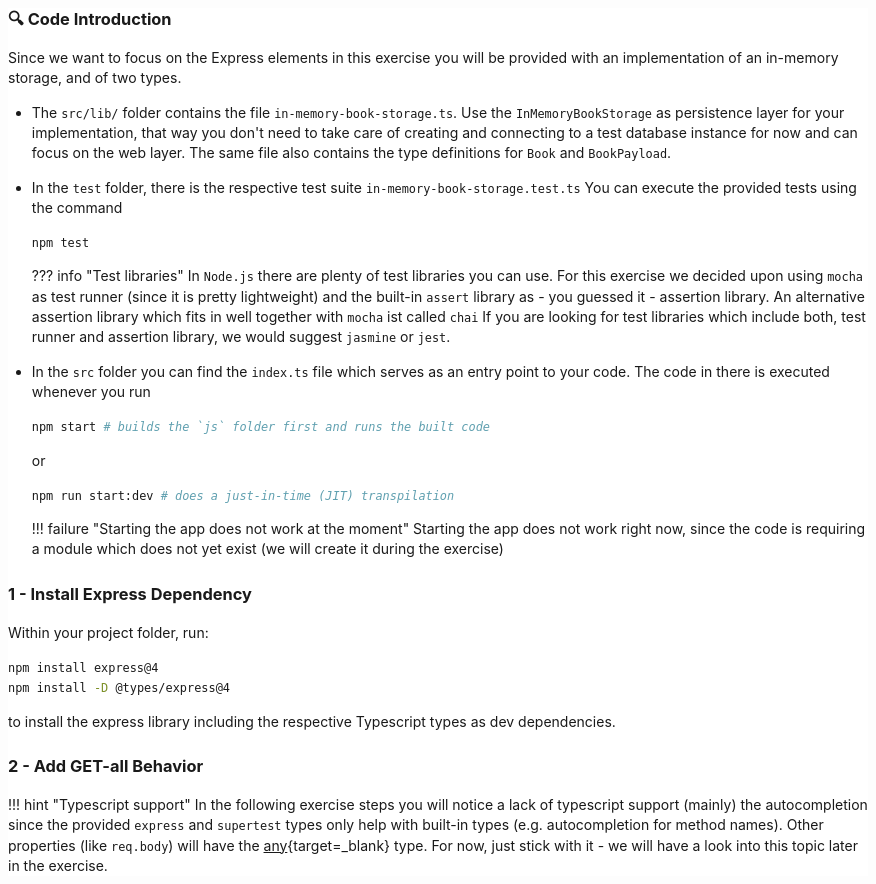 ### 🔍 Code Introduction

Since we want to focus on the Express elements in this exercise you will be provided with an implementation of an in-memory storage, and of two types.

- The `src/lib/` folder contains the file `in-memory-book-storage.ts`. Use the `InMemoryBookStorage` as persistence layer for your implementation, that way you don't need to take care of creating and connecting to a test database instance for now and can focus on the web layer. The same file also contains the type definitions for `Book` and `BookPayload`.

- In the `test` folder, there is the respective test suite `in-memory-book-storage.test.ts`
	You can execute the provided tests using the command
	```sh
	npm test
	```

	??? info "Test libraries"
		In `Node.js` there are plenty of test libraries you can use. For this exercise we decided upon using `mocha` as test runner (since it is pretty lightweight) and the built-in `assert` library as - you guessed it - assertion library.
		An alternative assertion library which fits in well together with `mocha` ist called `chai`
		If you are looking for test libraries which include both, test runner and assertion library, we would suggest `jasmine` or `jest`.

- In the `src` folder you can find the `index.ts` file which serves as an entry point to your code. The code in there is executed whenever you run
	```sh
	npm start # builds the `js` folder first and runs the built code
	```
	or
	```sh
	npm run start:dev # does a just-in-time (JIT) transpilation
	```

	!!! failure "Starting the app does not work at the moment"
		Starting the app does not work right now, since the code is requiring a module which does not yet exist (we will create it during the exercise)


### 1 - Install Express Dependency
Within your project folder, run:
```sh
npm install express@4
npm install -D @types/express@4
```
to install the express library including the respective Typescript types as dev dependencies.


### 2 - Add GET-all Behavior

!!! hint "Typescript support"
	In the following exercise steps you will notice a lack of typescript support (mainly) the autocompletion since the provided `express` and `supertest` types only help with built-in types (e.g. autocompletion for method names). Other properties (like `req.body`) will have the [any](https://www.typescriptlang.org/docs/handbook/declaration-files/do-s-and-don-ts.html#any){target=_blank} type.
	For now, just stick with it - we will have a look into this topic later in the exercise.
